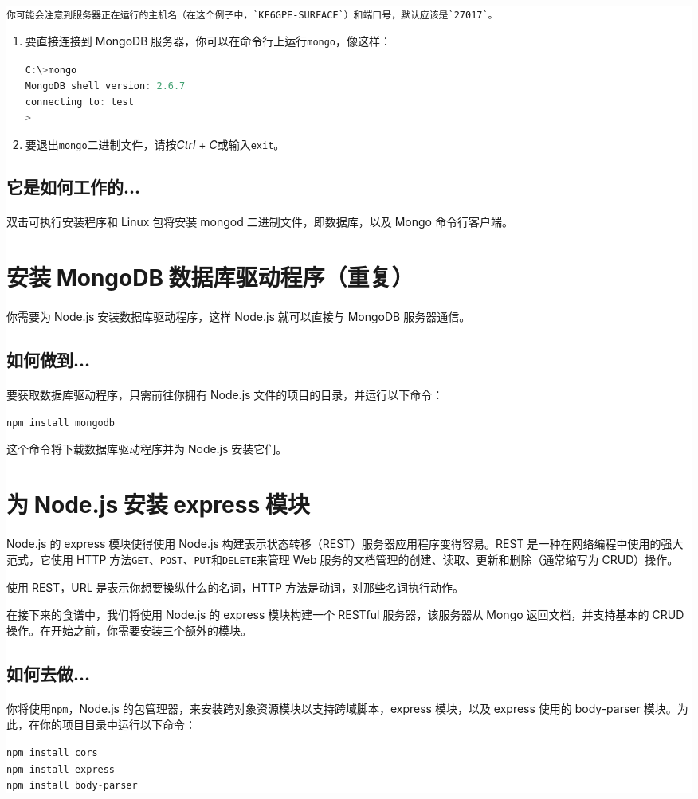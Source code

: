 
    你可能会注意到服务器正在运行的主机名（在这个例子中，`KF6GPE-SURFACE`）和端口号，默认应该是`27017`。

1.  要直接连接到 MongoDB 服务器，你可以在命令行上运行`mongo`，像这样：

    ```js
    C:\>mongo
    MongoDB shell version: 2.6.7
    connecting to: test
    >
    ```

1.  要退出`mongo`二进制文件，请按*Ctrl* + *C*或输入`exit`。

## 它是如何工作的…

双击可执行安装程序和 Linux 包将安装 mongod 二进制文件，即数据库，以及 Mongo 命令行客户端。

# 安装 MongoDB 数据库驱动程序（重复）

你需要为 Node.js 安装数据库驱动程序，这样 Node.js 就可以直接与 MongoDB 服务器通信。

## 如何做到…

要获取数据库驱动程序，只需前往你拥有 Node.js 文件的项目的目录，并运行以下命令：

```js
npm install mongodb

```

这个命令将下载数据库驱动程序并为 Node.js 安装它们。

# 为 Node.js 安装 express 模块

Node.js 的 express 模块使得使用 Node.js 构建表示状态转移（REST）服务器应用程序变得容易。REST 是一种在网络编程中使用的强大范式，它使用 HTTP 方法`GET`、`POST`、`PUT`和`DELETE`来管理 Web 服务的文档管理的创建、读取、更新和删除（通常缩写为 CRUD）操作。

使用 REST，URL 是表示你想要操纵什么的名词，HTTP 方法是动词，对那些名词执行动作。

在接下来的食谱中，我们将使用 Node.js 的 express 模块构建一个 RESTful 服务器，该服务器从 Mongo 返回文档，并支持基本的 CRUD 操作。在开始之前，你需要安装三个额外的模块。

## 如何去做…

你将使用`npm`，Node.js 的包管理器，来安装跨对象资源模块以支持跨域脚本，express 模块，以及 express 使用的 body-parser 模块。为此，在你的项目目录中运行以下命令：

```js
npm install cors
npm install express
npm install body-parser

```
